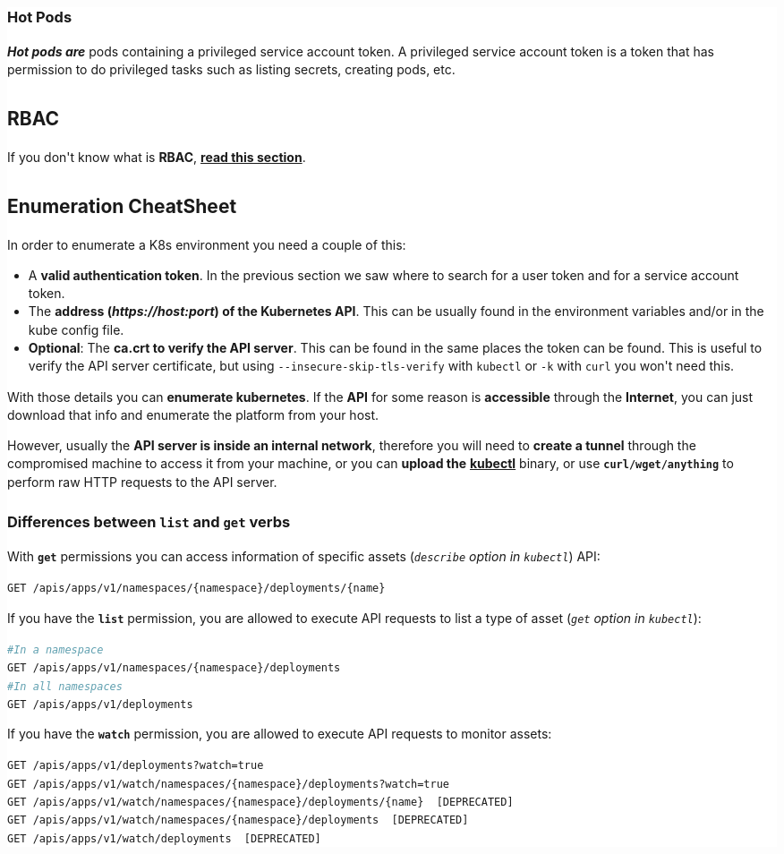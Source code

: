 ### Hot Pods

_**Hot pods are**_ pods containing a privileged service account token. A privileged service account token is a token that has permission to do privileged tasks such as listing secrets, creating pods, etc.

## RBAC

If you don't know what is **RBAC**, [**read this section**](./#cluster-hardening-rbac).

## Enumeration CheatSheet

In order to enumerate a K8s environment you need a couple of this:

* A **valid authentication token**. In the previous section we saw where to search for a user token and for a service account token.
* The **address (**_**https://host:port**_**) of the Kubernetes API**. This can be usually found in the environment variables and/or in the kube config file.
* **Optional**: The **ca.crt to verify the API server**. This can be found in the same places the token can be found. This is useful to verify the API server certificate, but using `--insecure-skip-tls-verify` with `kubectl` or `-k` with `curl` you won't need this.

With those details you can **enumerate kubernetes**. If the **API** for some reason is **accessible** through the **Internet**, you can just download that info and enumerate the platform from your host.

However, usually the **API server is inside an internal network**, therefore you will need to **create a tunnel** through the compromised machine to access it from your machine, or you can **upload the** [**kubectl**](https://kubernetes.io/docs/tasks/tools/install-kubectl-linux/#install-kubectl-binary-with-curl-on-linux) binary, or use **`curl/wget/anything`** to perform raw HTTP requests to the API server.&#x20;

### Differences between `list` and `get` verbs

With **`get`** permissions you can access information of specific assets (_`describe` option in `kubectl`_) API:

```
GET /apis/apps/v1/namespaces/{namespace}/deployments/{name}
```

If you have the **`list`** permission, you are allowed to execute API requests to list a type of asset (_`get` option in `kubectl`_):

```bash
#In a namespace
GET /apis/apps/v1/namespaces/{namespace}/deployments
#In all namespaces
GET /apis/apps/v1/deployments
```

If you have the **`watch`** permission, you are allowed to execute API requests to monitor assets:

```
GET /apis/apps/v1/deployments?watch=true
GET /apis/apps/v1/watch/namespaces/{namespace}/deployments?watch=true
GET /apis/apps/v1/watch/namespaces/{namespace}/deployments/{name}  [DEPRECATED]
GET /apis/apps/v1/watch/namespaces/{namespace}/deployments  [DEPRECATED]
GET /apis/apps/v1/watch/deployments  [DEPRECATED]
```
